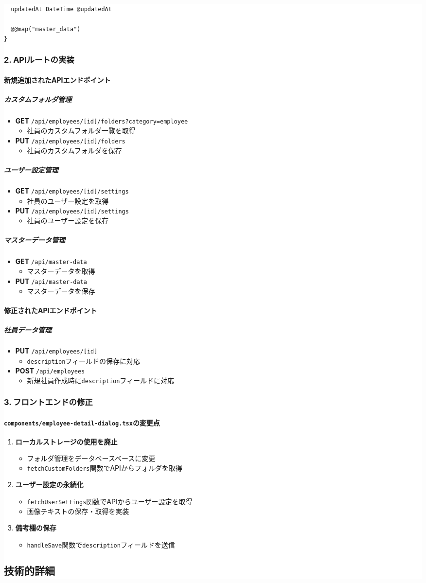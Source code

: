 ```prisma
  updatedAt DateTime @updatedAt

  @@map("master_data")
}
```

### 2. APIルートの実装

#### 新規追加されたAPIエンドポイント

##### カスタムフォルダ管理
- **GET** `/api/employees/[id]/folders?category=employee`
  - 社員のカスタムフォルダ一覧を取得
- **PUT** `/api/employees/[id]/folders`
  - 社員のカスタムフォルダを保存

##### ユーザー設定管理
- **GET** `/api/employees/[id]/settings`
  - 社員のユーザー設定を取得
- **PUT** `/api/employees/[id]/settings`
  - 社員のユーザー設定を保存

##### マスターデータ管理
- **GET** `/api/master-data`
  - マスターデータを取得
- **PUT** `/api/master-data`
  - マスターデータを保存

#### 修正されたAPIエンドポイント

##### 社員データ管理
- **PUT** `/api/employees/[id]`
  - `description`フィールドの保存に対応
- **POST** `/api/employees`
  - 新規社員作成時に`description`フィールドに対応

### 3. フロントエンドの修正

#### `components/employee-detail-dialog.tsx`の変更点
1. **ローカルストレージの使用を廃止**
   - フォルダ管理をデータベースベースに変更
   - `fetchCustomFolders`関数でAPIからフォルダを取得

2. **ユーザー設定の永続化**
   - `fetchUserSettings`関数でAPIからユーザー設定を取得
   - 画像テキストの保存・取得を実装

3. **備考欄の保存**
   - `handleSave`関数で`description`フィールドを送信

## 技術的詳細
